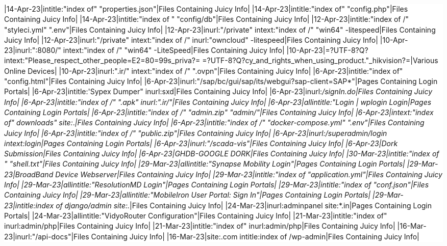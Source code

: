|14-Apr-23|intitle:"index of" "properties.json"|Files Containing Juicy Info|
|14-Apr-23|intitle:"index of" "config.php"|Files Containing Juicy Info|
|14-Apr-23|intitle:"index of " "config/db"|Files Containing Juicy Info|
|12-Apr-23|intitle:"index of /" "styleci.yml" ".env"|Files Containing Juicy Info|
|12-Apr-23|inurl:"/private" intext:"index of /" "win64" -litespeed|Files Containing Juicy Info|
|12-Apr-23|inurl:"/private" intext:"index of /" inurl:"owncloud" -litespeed|Files Containing Juicy Info|
|10-Apr-23|inurl:":8080/" intext:"index of /" "win64" -LiteSpeed|Files Containing Juicy Info|
|10-Apr-23|=?UTF-8?Q?intext:"Please_respect_other_people=E2=80=99s_priva?= =?UTF-8?Q?cy_and_rights_when_using_product."_hikvision?=|Various Online Devices|
|10-Apr-23|inurl:".ir/" intext:"index of /" ".ovpn"|Files Containing Juicy Info|
|6-Apr-23|intitle:"index of" "config.html"|Files Containing Juicy Info|
|6-Apr-23|inurl:"/sap/bc/gui/sap/its/webgui?sap-client=SAP*"|Pages Containing Login Portals|
|6-Apr-23|intitle:'Sypex Dumper" inurl:sxd|Files Containing Juicy Info|
|6-Apr-23|inurl:*/signIn.do|Files Containing Juicy Info|
|6-Apr-23|intitle:"index of /" ".apk" inurl:".ir/"|Files Containing Juicy Info|
|6-Apr-23|allintitle:"Login | wplogin Login|Pages Containing Login Portals|
|6-Apr-23|intitle:"index of /" "admin.zip" "admin/"|Files Containing Juicy Info|
|6-Apr-23|intext:"index of" downloads" site:*.*|Files Containing Juicy Info|
|6-Apr-23|intitle:"index of /" "docker-compose.yml" ".env"|Files Containing Juicy Info|
|6-Apr-23|intitle:"index of /" "public.zip"|Files Containing Juicy Info|
|6-Apr-23|inurl:/superadmin/login intext:login|Pages Containing Login Portals|
|6-Apr-23|inurl:"/scada-vis"|Files Containing Juicy Info|
|6-Apr-23|Dork Submission|Files Containing Juicy Info|
|6-Apr-23|GHDB-GOOGLE DORK|Files Containing Juicy Info|
|30-Mar-23|intitle:"index of " "shell.txt"|Files Containing Juicy Info|
|29-Mar-23|allintitle:"Synapse Mobility Login"|Pages Containing Login Portals|
|29-Mar-23|BroadBand Device Webserver|Files Containing Juicy Info|
|29-Mar-23|intitle:"index of "application.yml"|Files Containing Juicy Info|
|29-Mar-23|allintitle:"ResolutionMD Login"|Pages Containing Login Portals|
|29-Mar-23|intitle:"index of "conf.json"|Files Containing Juicy Info|
|29-Mar-23|allintitle:"MobileIron User Portal: Sign In"|Pages Containing Login Portals|
|29-Mar-23|intitle:index of django/admin site:.*|Files Containing Juicy Info|
|24-Mar-23|inurl:adminpanel site:*.in|Pages Containing Login Portals|
|24-Mar-23|allintitle:"VidyoRouter Configuration"|Files Containing Juicy Info|
|21-Mar-23|intitle:"index of" inurl:admin/php|Files Containing Juicy Info|
|21-Mar-23|intitle:"index of" inurl:admin/php|Files Containing Juicy Info|
|16-Mar-23|inurl:"/api-docs"|Files Containing Juicy Info|
|16-Mar-23|site:.com intitle:index of /wp-admin|Files Containing Juicy Info|